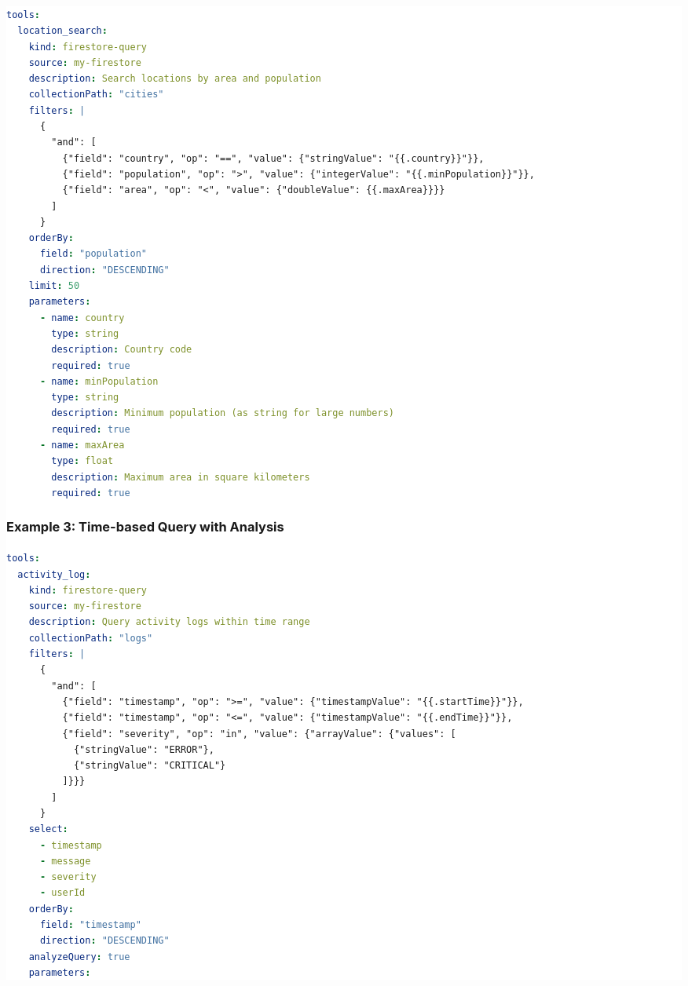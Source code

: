 ```yaml
tools:
  location_search:
    kind: firestore-query
    source: my-firestore
    description: Search locations by area and population
    collectionPath: "cities"
    filters: |
      {
        "and": [
          {"field": "country", "op": "==", "value": {"stringValue": "{{.country}}"}},
          {"field": "population", "op": ">", "value": {"integerValue": "{{.minPopulation}}"}},
          {"field": "area", "op": "<", "value": {"doubleValue": {{.maxArea}}}}
        ]
      }
    orderBy:
      field: "population"
      direction: "DESCENDING"
    limit: 50
    parameters:
      - name: country
        type: string
        description: Country code
        required: true
      - name: minPopulation
        type: string
        description: Minimum population (as string for large numbers)
        required: true
      - name: maxArea
        type: float
        description: Maximum area in square kilometers
        required: true
```

### Example 3: Time-based Query with Analysis

```yaml
tools:
  activity_log:
    kind: firestore-query
    source: my-firestore
    description: Query activity logs within time range
    collectionPath: "logs"
    filters: |
      {
        "and": [
          {"field": "timestamp", "op": ">=", "value": {"timestampValue": "{{.startTime}}"}},
          {"field": "timestamp", "op": "<=", "value": {"timestampValue": "{{.endTime}}"}},
          {"field": "severity", "op": "in", "value": {"arrayValue": {"values": [
            {"stringValue": "ERROR"},
            {"stringValue": "CRITICAL"}
          ]}}}
        ]
      }
    select:
      - timestamp
      - message
      - severity
      - userId
    orderBy:
      field: "timestamp"
      direction: "DESCENDING"
    analyzeQuery: true
    parameters:
```